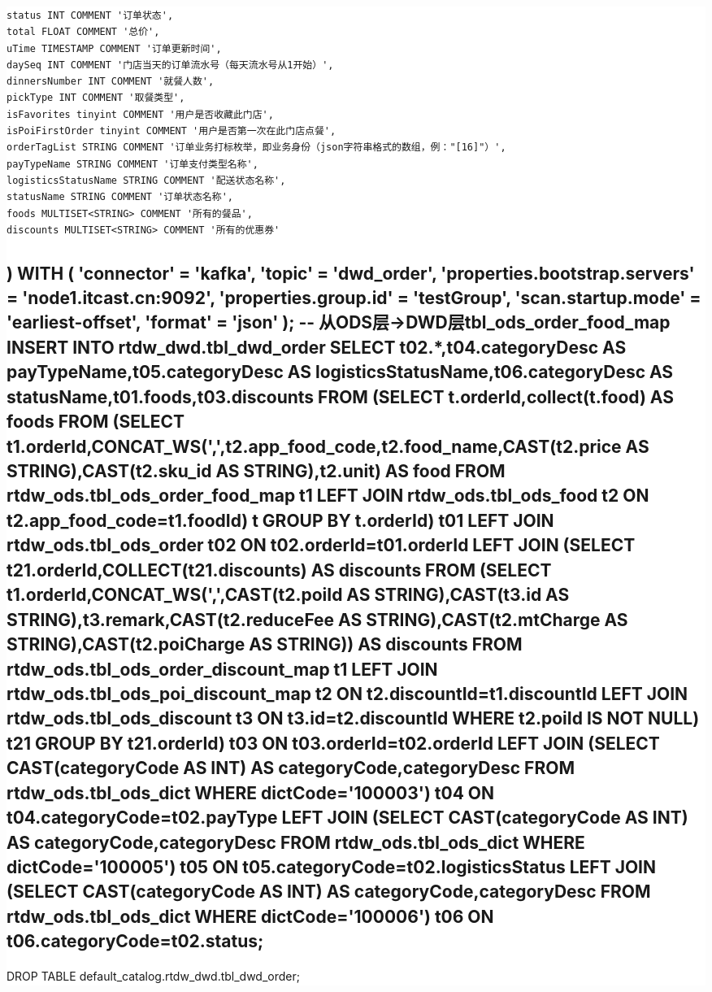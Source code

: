     status INT COMMENT '订单状态',
    total FLOAT COMMENT '总价', 
    uTime TIMESTAMP COMMENT '订单更新时间',
    daySeq INT COMMENT '门店当天的订单流水号（每天流水号从1开始）', 
    dinnersNumber INT COMMENT '就餐人数', 
    pickType INT COMMENT '取餐类型',
    isFavorites tinyint COMMENT '用户是否收藏此门店', 
    isPoiFirstOrder tinyint COMMENT '用户是否第一次在此门店点餐', 
    orderTagList STRING COMMENT '订单业务打标枚举，即业务身份（json字符串格式的数组，例："[16]"）', 
    payTypeName STRING COMMENT '订单支付类型名称',
    logisticsStatusName STRING COMMENT '配送状态名称',
    statusName STRING COMMENT '订单状态名称',
    foods MULTISET<STRING> COMMENT '所有的餐品',
    discounts MULTISET<STRING> COMMENT '所有的优惠券'
) WITH (
 	'connector' = 'kafka',
 	'topic' = 'dwd_order',
    'properties.bootstrap.servers' = 'node1.itcast.cn:9092',
    'properties.group.id' = 'testGroup',
    'scan.startup.mode' = 'earliest-offset',
    'format' = 'json'
);
-- 从ODS层->DWD层tbl_ods_order_food_map
INSERT INTO rtdw_dwd.tbl_dwd_order SELECT t02.*,t04.categoryDesc AS payTypeName,t05.categoryDesc AS logisticsStatusName,t06.categoryDesc AS statusName,t01.foods,t03.discounts FROM (SELECT t.orderId,collect(t.food) AS foods FROM (SELECT t1.orderId,CONCAT_WS(',',t2.app_food_code,t2.food_name,CAST(t2.price AS STRING),CAST(t2.sku_id AS STRING),t2.unit) AS food FROM rtdw_ods.tbl_ods_order_food_map t1 LEFT JOIN rtdw_ods.tbl_ods_food t2 ON t2.app_food_code=t1.foodId) t GROUP BY t.orderId) t01 LEFT JOIN rtdw_ods.tbl_ods_order t02 ON t02.orderId=t01.orderId LEFT JOIN (SELECT t21.orderId,COLLECT(t21.discounts) AS discounts FROM (SELECT t1.orderId,CONCAT_WS(',',CAST(t2.poiId AS STRING),CAST(t3.id AS STRING),t3.remark,CAST(t2.reduceFee AS STRING),CAST(t2.mtCharge AS STRING),CAST(t2.poiCharge AS STRING)) AS discounts FROM rtdw_ods.tbl_ods_order_discount_map t1 LEFT JOIN rtdw_ods.tbl_ods_poi_discount_map t2 ON t2.discountId=t1.discountId LEFT JOIN rtdw_ods.tbl_ods_discount t3 ON t3.id=t2.discountId WHERE t2.poiId IS NOT NULL) t21 GROUP BY t21.orderId) t03 ON t03.orderId=t02.orderId LEFT JOIN (SELECT CAST(categoryCode AS INT) AS categoryCode,categoryDesc FROM rtdw_ods.tbl_ods_dict WHERE dictCode='100003') t04 ON t04.categoryCode=t02.payType LEFT JOIN (SELECT CAST(categoryCode AS INT) AS categoryCode,categoryDesc FROM rtdw_ods.tbl_ods_dict WHERE dictCode='100005') t05 ON t05.categoryCode=t02.logisticsStatus LEFT JOIN (SELECT CAST(categoryCode AS INT) AS categoryCode,categoryDesc FROM rtdw_ods.tbl_ods_dict WHERE dictCode='100006') t06 ON t06.categoryCode=t02.status;
-- 
DROP TABLE default_catalog.rtdw_dwd.tbl_dwd_order;

